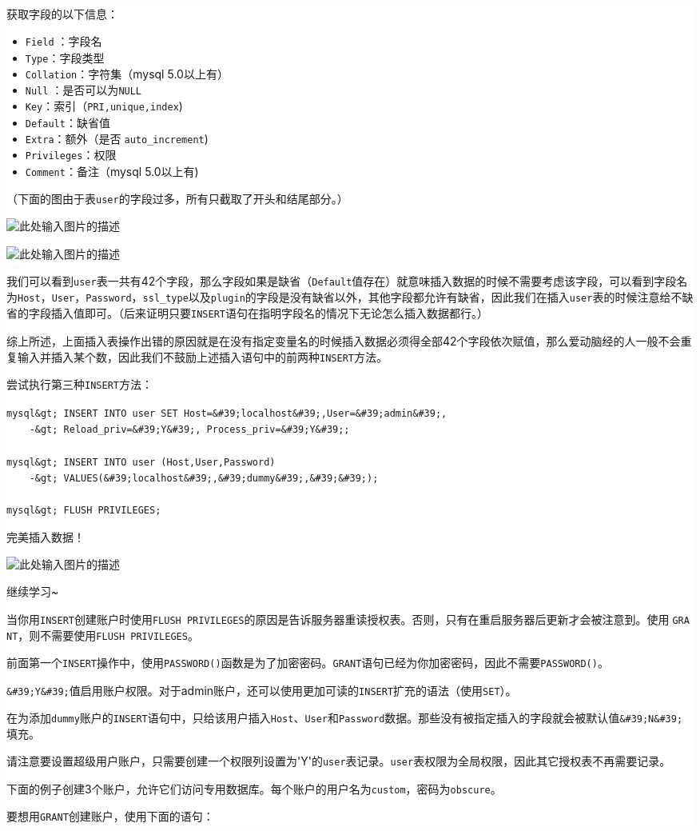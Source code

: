 获取字段的以下信息：

 - `Field` ：字段名
 - `Type`：字段类型
 - `Collation`：字符集（mysql 5.0以上有）
 - `Null` ：是否可以为`NULL`
 - `Key`：索引（`PRI,unique,index`)
 - `Default`：缺省值
 - `Extra`：额外（是否 `auto_increment`)
 - `Privileges`：权限
 - `Comment`：备注（mysql 5.0以上有)
 
（下面的图由于表`user`的字段过多，所有只截取了开头和结尾部分。）


![此处输入图片的描述](https://dn-anything-about-doc.qbox.me/document-uid73259labid1268timestamp1438766298072.png/wm)


![此处输入图片的描述](https://dn-anything-about-doc.qbox.me/document-uid73259labid1268timestamp1438766341827.png/wm)

我们可以看到`user`表一共有42个字段，那么字段如果是缺省（`Default`值存在）就意味插入数据的时候不需要考虑该字段，可以看到字段名为`Host`，`User`，`Password`，`ssl_type`以及`plugin`的字段是没有缺省以外，其他字段都允许有缺省，因此我们在插入`user`表的时候注意给不缺省的字段插入值即可。（后来证明只要`INSERT`语句在指明字段名的情况下无论怎么插入数据都行。）

综上所述，上面插入表操作出错的原因就是在没有指定变量名的时候插入数据必须得全部42个字段依次赋值，那么爱动脑经的人一般不会重复输入并插入某个数，因此我们不鼓励上述插入语句中的前两种`INSERT`方法。

尝试执行第三种`INSERT`方法：
```
mysql&gt; INSERT INTO user SET Host=&#39;localhost&#39;,User=&#39;admin&#39;,
    -&gt; Reload_priv=&#39;Y&#39;, Process_priv=&#39;Y&#39;;
    
mysql&gt; INSERT INTO user (Host,User,Password)
    -&gt; VALUES(&#39;localhost&#39;,&#39;dummy&#39;,&#39;&#39;);
    
mysql&gt; FLUSH PRIVILEGES;
```
完美插入数据！


![此处输入图片的描述](https://dn-anything-about-doc.qbox.me/document-uid73259labid1268timestamp1438768930059.png/wm)

继续学习~

当你用`INSERT`创建账户时使用`FLUSH PRIVILEGES`的原因是告诉服务器重读授权表。否则，只有在重启服务器后更新才会被注意到。使用 `GRANT`，则不需要使用`FLUSH PRIVILEGES`。

前面第一个`INSERT`操作中，使用`PASSWORD()`函数是为了加密密码。`GRANT`语句已经为你加密密码，因此不需要`PASSWORD()`。

`&#39;Y&#39;`值启用账户权限。对于admin账户，还可以使用更加可读的`INSERT`扩充的语法（使用`SET`）。

在为添加`dummy`账户的`INSERT`语句中，只给该用户插入`Host`、`User`和`Password`数据。那些没有被指定插入的字段就会被默认值`&#39;N&#39;`填充。

请注意要设置超级用户账户，只需要创建一个权限列设置为&#39;Y&#39;的`user`表记录。`user`表权限为全局权限，因此其它授权表不再需要记录。

下面的例子创建3个账户，允许它们访问专用数据库。每个账户的用户名为`custom`，密码为`obscure`。

要想用`GRANT`创建账户，使用下面的语句：
